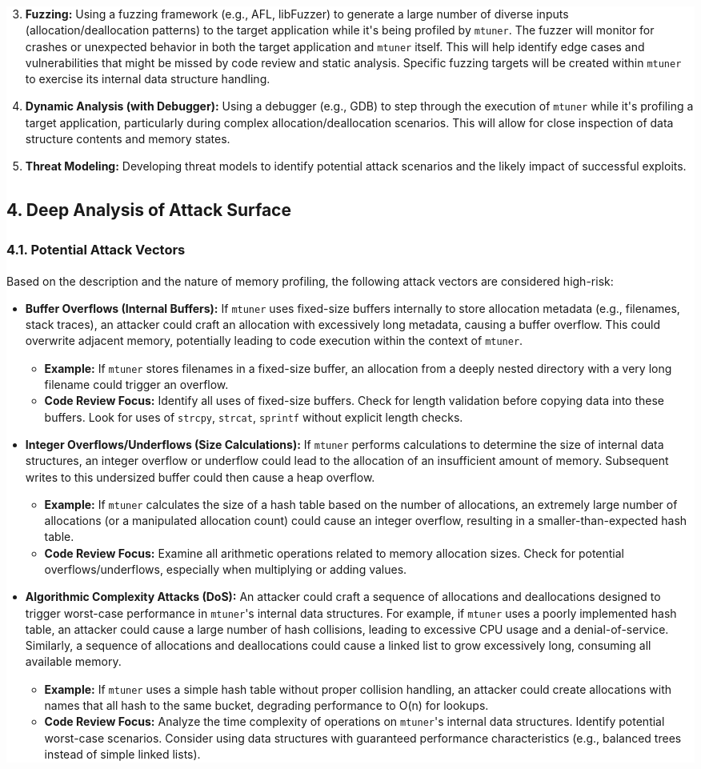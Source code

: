 3.  **Fuzzing:**  Using a fuzzing framework (e.g., AFL, libFuzzer) to generate a large number of diverse inputs (allocation/deallocation patterns) to the target application while it's being profiled by `mtuner`.  The fuzzer will monitor for crashes or unexpected behavior in both the target application and `mtuner` itself.  This will help identify edge cases and vulnerabilities that might be missed by code review and static analysis.  Specific fuzzing targets will be created within `mtuner` to exercise its internal data structure handling.

4.  **Dynamic Analysis (with Debugger):**  Using a debugger (e.g., GDB) to step through the execution of `mtuner` while it's profiling a target application, particularly during complex allocation/deallocation scenarios.  This will allow for close inspection of data structure contents and memory states.

5.  **Threat Modeling:**  Developing threat models to identify potential attack scenarios and the likely impact of successful exploits.

## 4. Deep Analysis of Attack Surface

### 4.1. Potential Attack Vectors

Based on the description and the nature of memory profiling, the following attack vectors are considered high-risk:

*   **Buffer Overflows (Internal Buffers):**  If `mtuner` uses fixed-size buffers internally to store allocation metadata (e.g., filenames, stack traces), an attacker could craft an allocation with excessively long metadata, causing a buffer overflow.  This could overwrite adjacent memory, potentially leading to code execution within the context of `mtuner`.

    *   **Example:**  If `mtuner` stores filenames in a fixed-size buffer, an allocation from a deeply nested directory with a very long filename could trigger an overflow.
    *   **Code Review Focus:**  Identify all uses of fixed-size buffers.  Check for length validation before copying data into these buffers.  Look for uses of `strcpy`, `strcat`, `sprintf` without explicit length checks.

*   **Integer Overflows/Underflows (Size Calculations):**  If `mtuner` performs calculations to determine the size of internal data structures, an integer overflow or underflow could lead to the allocation of an insufficient amount of memory.  Subsequent writes to this undersized buffer could then cause a heap overflow.

    *   **Example:**  If `mtuner` calculates the size of a hash table based on the number of allocations, an extremely large number of allocations (or a manipulated allocation count) could cause an integer overflow, resulting in a smaller-than-expected hash table.
    *   **Code Review Focus:**  Examine all arithmetic operations related to memory allocation sizes.  Check for potential overflows/underflows, especially when multiplying or adding values.

*   **Algorithmic Complexity Attacks (DoS):**  An attacker could craft a sequence of allocations and deallocations designed to trigger worst-case performance in `mtuner`'s internal data structures.  For example, if `mtuner` uses a poorly implemented hash table, an attacker could cause a large number of hash collisions, leading to excessive CPU usage and a denial-of-service.  Similarly, a sequence of allocations and deallocations could cause a linked list to grow excessively long, consuming all available memory.

    *   **Example:**  If `mtuner` uses a simple hash table without proper collision handling, an attacker could create allocations with names that all hash to the same bucket, degrading performance to O(n) for lookups.
    *   **Code Review Focus:**  Analyze the time complexity of operations on `mtuner`'s internal data structures.  Identify potential worst-case scenarios.  Consider using data structures with guaranteed performance characteristics (e.g., balanced trees instead of simple linked lists).
